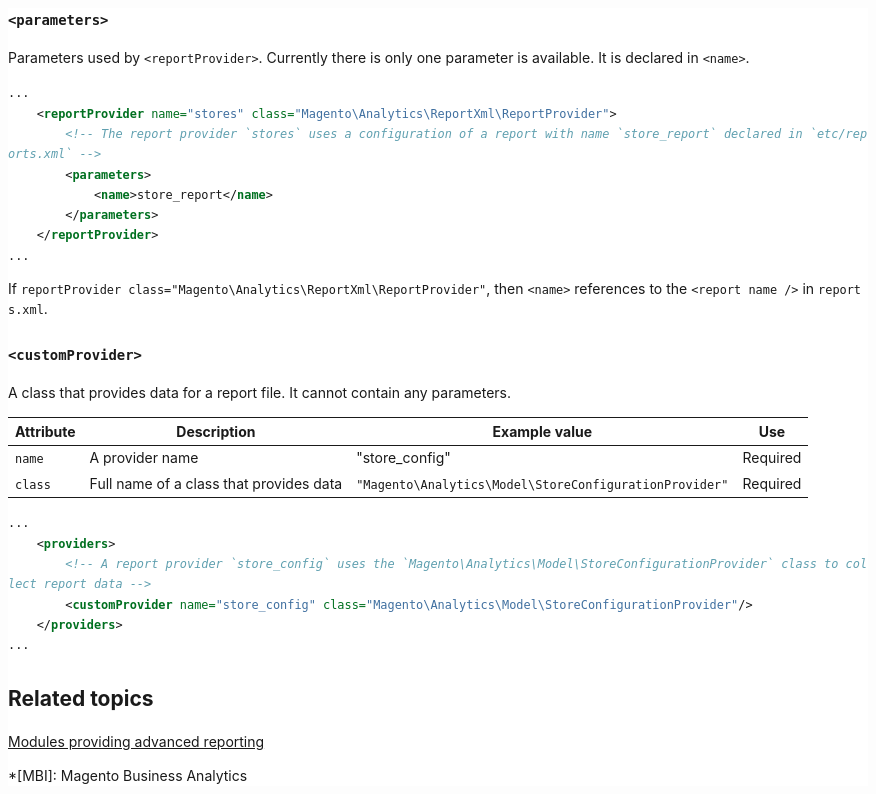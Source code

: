 ### `<parameters>`

Parameters used by `<reportProvider>`.
Currently there is only one parameter is available. It is declared in `<name>`.

```xml
...
    <reportProvider name="stores" class="Magento\Analytics\ReportXml\ReportProvider">
        <!-- The report provider `stores` uses a configuration of a report with name `store_report` declared in `etc/reports.xml` -->
        <parameters>
            <name>store_report</name>
        </parameters>
    </reportProvider>            
...
```

If `reportProvider class="Magento\Analytics\ReportXml\ReportProvider"`, then `<name>` references to the `<report name />` in `reports.xml`.

### `<customProvider>`

A class that provides data for a report file.
It cannot contain any parameters.

|Attribute|Description|Example value|Use|
|---|---|---|---|
|`name`|A provider name|"store_config"|Required|
|`class`|Full name of a class that provides data|`"Magento\Analytics\Model\StoreConfigurationProvider"`|Required|

```xml
...
    <providers>
        <!-- A report provider `store_config` uses the `Magento\Analytics\Model\StoreConfigurationProvider` class to collect report data -->
        <customProvider name="store_config" class="Magento\Analytics\Model\StoreConfigurationProvider"/>
    </providers>
...
```

## Related topics

[Modules providing advanced reporting][modules]




[modules]: data-collection.html


*[MBI]: Magento Business Analytics